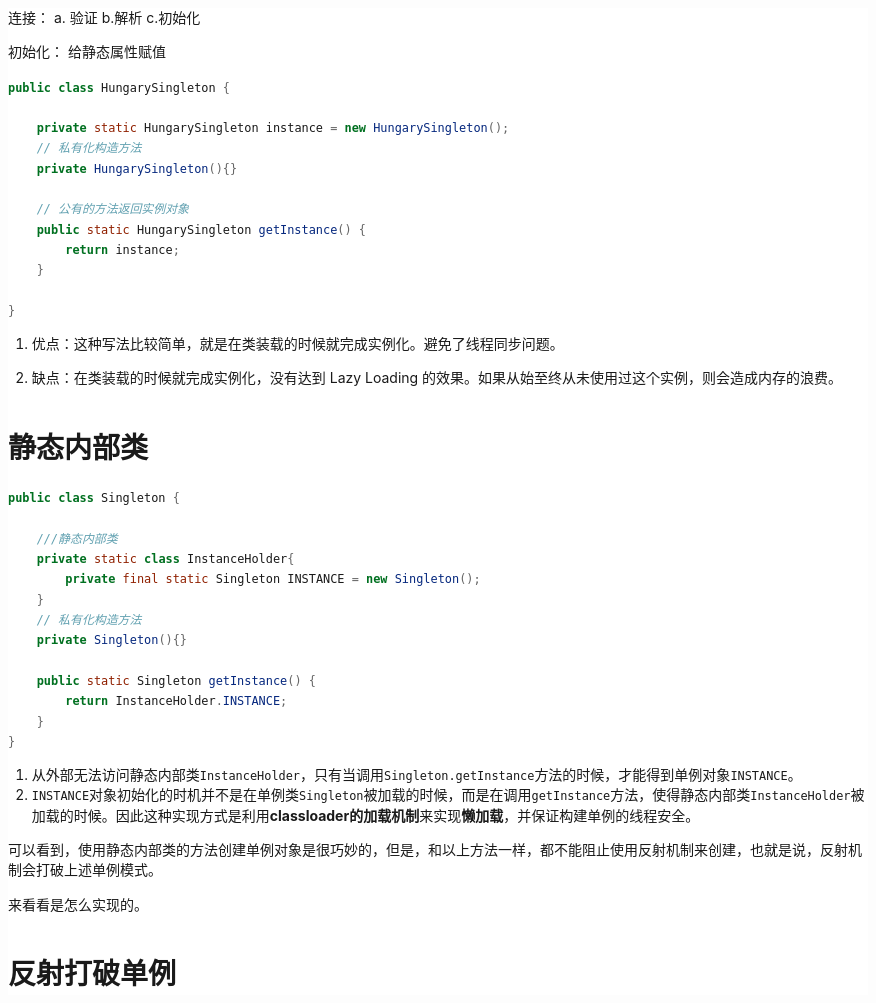 连接： a. 验证 b.解析 c.初始化

初始化： 给静态属性赋值

```java
public class HungarySingleton {

    private static HungarySingleton instance = new HungarySingleton();
    // 私有化构造方法
    private HungarySingleton(){}

    // 公有的方法返回实例对象
    public static HungarySingleton getInstance() {
        return instance;
    }

}
```

1)    优点：这种写法比较简单，就是在类装载的时候就完成实例化。避免了线程同步问题。

2)    缺点：在类装载的时候就完成实例化，没有达到 Lazy Loading 的效果。如果从始至终从未使用过这个实例，则会造成内存的浪费。



# 静态内部类

```java
public class Singleton {

    ///静态内部类
    private static class InstanceHolder{
        private final static Singleton INSTANCE = new Singleton();
    }
    // 私有化构造方法
    private Singleton(){}
    
    public static Singleton getInstance() {
        return InstanceHolder.INSTANCE;
    }
}

```

1.  从外部无法访问静态内部类`InstanceHolder`，只有当调用`Singleton.getInstance`方法的时候，才能得到单例对象`INSTANCE`。 
2.  `INSTANCE`对象初始化的时机并不是在单例类`Singleton`被加载的时候，而是在调用`getInstance`方法，使得静态内部类`InstanceHolder`被加载的时候。因此这种实现方式是利用**classloader的加载机制**来实现**懒加载**，并保证构建单例的线程安全。 



可以看到，使用静态内部类的方法创建单例对象是很巧妙的，但是，和以上方法一样，都不能阻止使用反射机制来创建，也就是说，反射机制会打破上述单例模式。

来看看是怎么实现的。

# 反射打破单例
